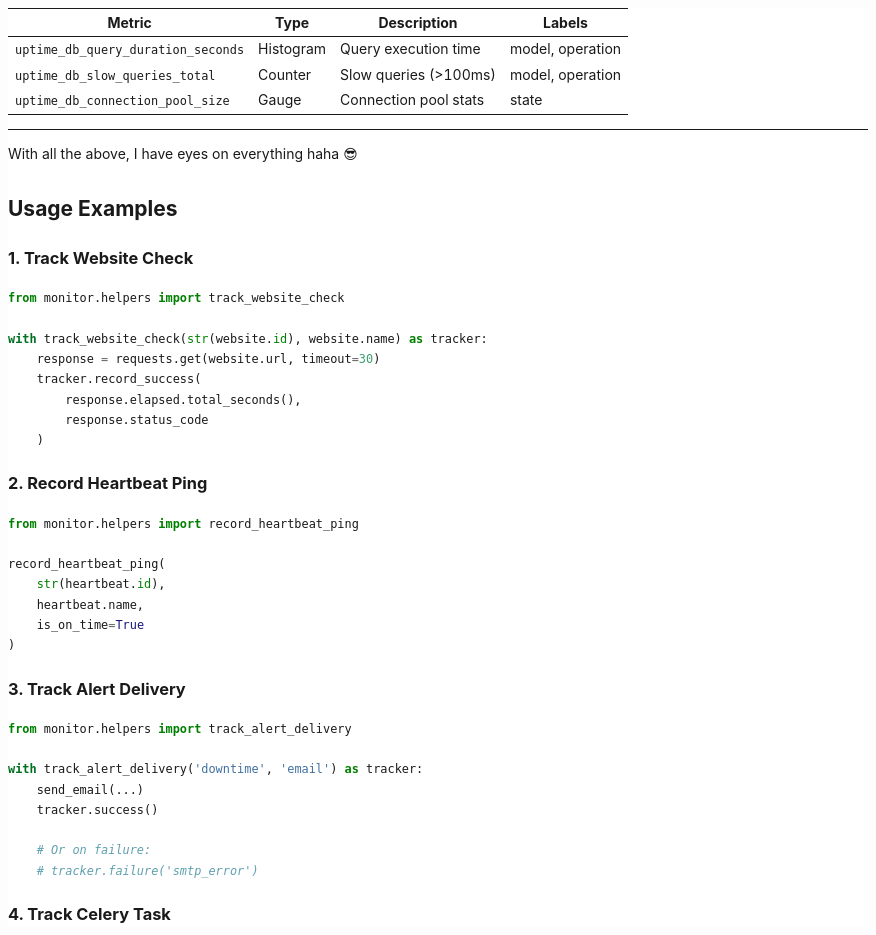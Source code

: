 | Metric | Type | Description | Labels |
|--------|------|-------------|--------|
| `uptime_db_query_duration_seconds` | Histogram | Query execution time | model, operation |
| `uptime_db_slow_queries_total` | Counter | Slow queries (>100ms) | model, operation |
| `uptime_db_connection_pool_size` | Gauge | Connection pool stats | state |

---
With all the above, I have eyes on everything haha 😎

## Usage Examples

### 1. Track Website Check

```python
from monitor.helpers import track_website_check

with track_website_check(str(website.id), website.name) as tracker:
    response = requests.get(website.url, timeout=30)
    tracker.record_success(
        response.elapsed.total_seconds(),
        response.status_code
    )
```

### 2. Record Heartbeat Ping

```python
from monitor.helpers import record_heartbeat_ping

record_heartbeat_ping(
    str(heartbeat.id),
    heartbeat.name,
    is_on_time=True
)
```

### 3. Track Alert Delivery

```python
from monitor.helpers import track_alert_delivery

with track_alert_delivery('downtime', 'email') as tracker:
    send_email(...)
    tracker.success()
    
    # Or on failure:
    # tracker.failure('smtp_error')
```

### 4. Track Celery Task

